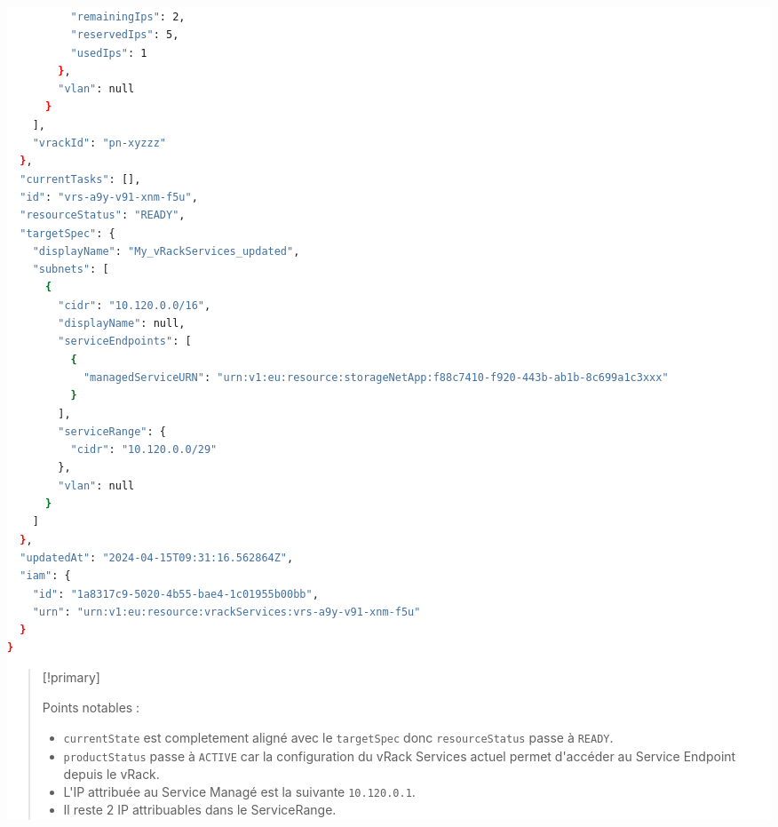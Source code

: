 ```bash
          "remainingIps": 2,
          "reservedIps": 5,
          "usedIps": 1
        },
        "vlan": null
      }
    ],
    "vrackId": "pn-xyzzz"
  },
  "currentTasks": [],
  "id": "vrs-a9y-v91-xnm-f5u",
  "resourceStatus": "READY",
  "targetSpec": {
    "displayName": "My_vRackServices_updated",
    "subnets": [
      {
        "cidr": "10.120.0.0/16",
        "displayName": null,
        "serviceEndpoints": [
          {
            "managedServiceURN": "urn:v1:eu:resource:storageNetApp:f88c7410-f920-443b-ab1b-8c699a1c3xxx"
          }
        ],
        "serviceRange": {
          "cidr": "10.120.0.0/29"
        },
        "vlan": null
      }
    ]
  },
  "updatedAt": "2024-04-15T09:31:16.562864Z",
  "iam": {
    "id": "1a8317c9-5020-4b55-bae4-1c01955b00bb",
    "urn": "urn:v1:eu:resource:vrackServices:vrs-a9y-v91-xnm-f5u"
  }
}
```

> [!primary]
>
> Points notables :
>
> - `currentState` est completement aligné avec le `targetSpec` donc `resourceStatus` passe à `READY`.
> - `productStatus` passe à `ACTIVE` car la configuration du vRack Services actuel permet d'accéder au Service Endpoint depuis le vRack.
> - L'IP attribuée au Service Managé est la suivante `10.120.0.1`.
> - Il reste 2 IP attribuables dans le ServiceRange.
>
